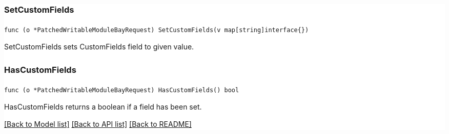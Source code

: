### SetCustomFields

`func (o *PatchedWritableModuleBayRequest) SetCustomFields(v map[string]interface{})`

SetCustomFields sets CustomFields field to given value.

### HasCustomFields

`func (o *PatchedWritableModuleBayRequest) HasCustomFields() bool`

HasCustomFields returns a boolean if a field has been set.


[[Back to Model list]](../README.md#documentation-for-models) [[Back to API list]](../README.md#documentation-for-api-endpoints) [[Back to README]](../README.md)


